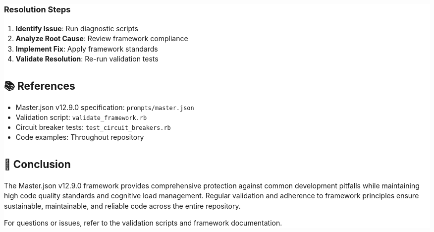 ### Resolution Steps

1. **Identify Issue**: Run diagnostic scripts
2. **Analyze Root Cause**: Review framework compliance
3. **Implement Fix**: Apply framework standards
4. **Validate Resolution**: Re-run validation tests

## 📚 References

- Master.json v12.9.0 specification: `prompts/master.json`
- Validation script: `validate_framework.rb`
- Circuit breaker tests: `test_circuit_breakers.rb`
- Code examples: Throughout repository

## 🎉 Conclusion

The Master.json v12.9.0 framework provides comprehensive protection against common development pitfalls while maintaining high code quality standards and cognitive load management. Regular validation and adherence to framework principles ensure sustainable, maintainable, and reliable code across the entire repository.

For questions or issues, refer to the validation scripts and framework documentation.